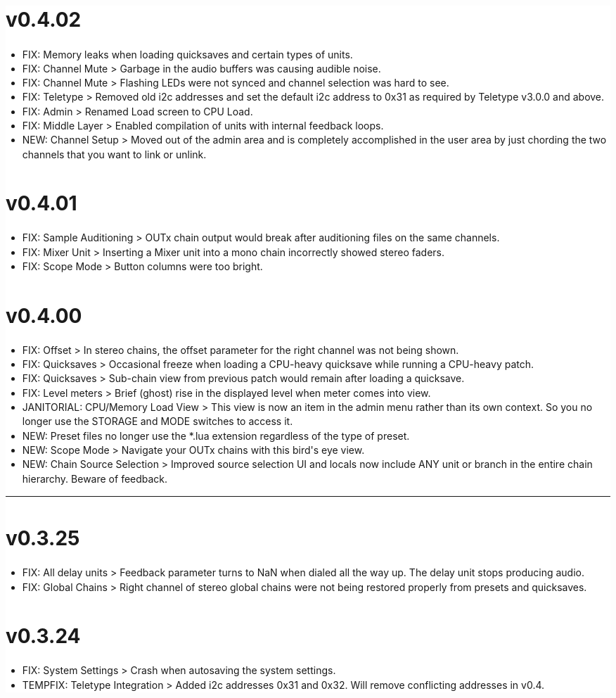 # v0.4.02

* FIX: Memory leaks when loading quicksaves and certain types of units.
* FIX: Channel Mute > Garbage in the audio buffers was causing audible noise.
* FIX: Channel Mute > Flashing LEDs were not synced and channel selection was hard to see.
* FIX: Teletype > Removed old i2c addresses and set the default i2c address to 0x31 as required by Teletype v3.0.0 and above.
* FIX: Admin > Renamed Load screen to CPU Load.
* FIX: Middle Layer > Enabled compilation of units with internal feedback loops.
* NEW: Channel Setup > Moved out of the admin area and is completely accomplished in the user area by just chording the two channels that you want to link or unlink.

# v0.4.01

* FIX: Sample Auditioning > OUTx chain output would break after auditioning files on the same channels.
* FIX: Mixer Unit > Inserting a Mixer unit into a mono chain incorrectly showed stereo faders.
* FIX: Scope Mode > Button columns were too bright.

# v0.4.00

* FIX: Offset > In stereo chains, the offset parameter for the right channel was not being shown.
* FIX: Quicksaves > Occasional freeze when loading a CPU-heavy quicksave while running a CPU-heavy patch.
* FIX: Quicksaves > Sub-chain view from previous patch would remain after loading a quicksave.
* FIX: Level meters > Brief (ghost) rise in the displayed level when meter comes into view.
* JANITORIAL: CPU/Memory Load View > This view is now an item in the admin menu rather than its own context.  So you no longer use the STORAGE and MODE switches to access it.
* NEW: Preset files no longer use the *.lua extension regardless of the type of preset.
* NEW: Scope Mode > Navigate your OUTx chains with this bird's eye view.
* NEW: Chain Source Selection > Improved source selection UI and locals now include ANY unit or branch in the entire chain hierarchy.  Beware of feedback.

-----------------------------------

# v0.3.25

* FIX: All delay units > Feedback parameter turns to NaN when dialed all the way up.  The delay unit stops producing audio.
* FIX: Global Chains > Right channel of stereo global chains were not being restored properly from presets and quicksaves.

# v0.3.24

* FIX: System Settings > Crash when autosaving the system settings.
* TEMPFIX: Teletype Integration > Added i2c addresses 0x31 and 0x32.  Will remove conflicting addresses in v0.4.

